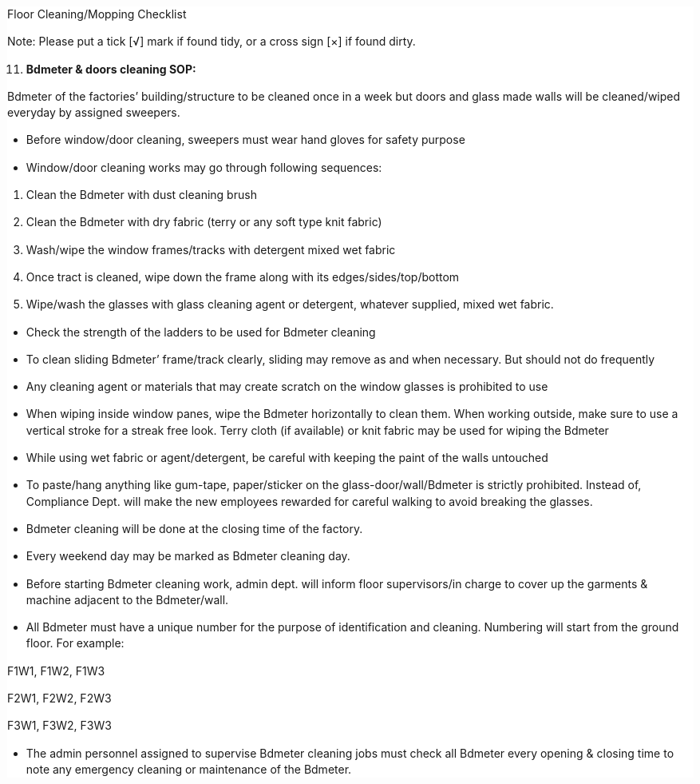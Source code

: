 Floor Cleaning/Mopping Checklist

Note: Please put a tick \[√\] mark if found tidy, or a cross sign \[×\] if found dirty.

11. **Bdmeter & doors cleaning SOP:**

Bdmeter of the factories’ building/structure to be cleaned once in a week but doors and glass made walls will be cleaned/wiped everyday by assigned sweepers.

- Before window/door cleaning, sweepers must wear hand gloves for safety purpose

- Window/door cleaning works may go through following sequences:

1. Clean the Bdmeter with dust cleaning brush

3. Clean the Bdmeter with dry fabric (terry or any soft type knit fabric)

5. Wash/wipe the window frames/tracks with detergent mixed wet fabric

7. Once tract is cleaned, wipe down the frame along with its edges/sides/top/bottom

9. Wipe/wash the glasses with glass cleaning agent or detergent, whatever supplied, mixed wet fabric.

- Check the strength of the ladders to be used for Bdmeter cleaning

- To clean sliding Bdmeter’ frame/track clearly, sliding may remove as and when necessary. But should not do frequently

- Any cleaning agent or materials that may create scratch on the window glasses is prohibited to use

- When wiping inside window panes, wipe the Bdmeter horizontally to clean them. When working outside, make sure to use a vertical stroke for a streak free look. Terry cloth (if available) or knit fabric may be used for wiping the Bdmeter 

- While using wet fabric or agent/detergent, be careful with keeping the paint of the walls untouched

- To paste/hang anything like gum-tape, paper/sticker on the glass-door/wall/Bdmeter is strictly prohibited. Instead of, Compliance Dept. will make the new employees rewarded for careful walking to avoid breaking the glasses.

- Bdmeter cleaning will be done at the closing time of the factory.

- Every weekend day may be marked as Bdmeter cleaning day.

- Before starting Bdmeter cleaning work, admin dept. will inform floor supervisors/in charge to cover up the garments & machine adjacent to the Bdmeter/wall. 

- All Bdmeter must have a unique number for the purpose of identification and cleaning. Numbering will start from the ground floor. For example: 

F1W1, F1W2, F1W3

F2W1, F2W2, F2W3

F3W1, F3W2, F3W3

- The admin personnel assigned to supervise Bdmeter cleaning jobs must check all Bdmeter every opening & closing time to note any emergency cleaning or maintenance of the Bdmeter.  
